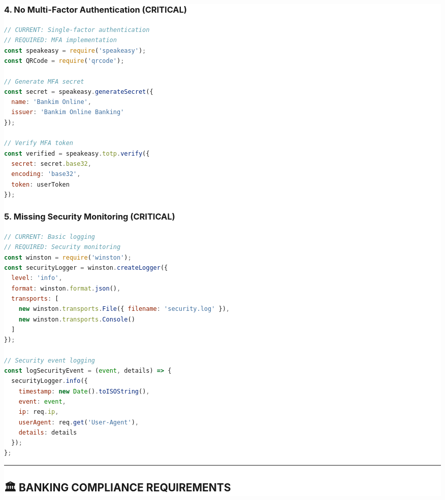### **4. No Multi-Factor Authentication (CRITICAL)**
```javascript
// CURRENT: Single-factor authentication
// REQUIRED: MFA implementation
const speakeasy = require('speakeasy');
const QRCode = require('qrcode');

// Generate MFA secret
const secret = speakeasy.generateSecret({
  name: 'Bankim Online',
  issuer: 'Bankim Online Banking'
});

// Verify MFA token
const verified = speakeasy.totp.verify({
  secret: secret.base32,
  encoding: 'base32',
  token: userToken
});
```

### **5. Missing Security Monitoring (CRITICAL)**
```javascript
// CURRENT: Basic logging
// REQUIRED: Security monitoring
const winston = require('winston');
const securityLogger = winston.createLogger({
  level: 'info',
  format: winston.format.json(),
  transports: [
    new winston.transports.File({ filename: 'security.log' }),
    new winston.transports.Console()
  ]
});

// Security event logging
const logSecurityEvent = (event, details) => {
  securityLogger.info({
    timestamp: new Date().toISOString(),
    event: event,
    ip: req.ip,
    userAgent: req.get('User-Agent'),
    details: details
  });
};
```

---

## 🏛️ **BANKING COMPLIANCE REQUIREMENTS**
